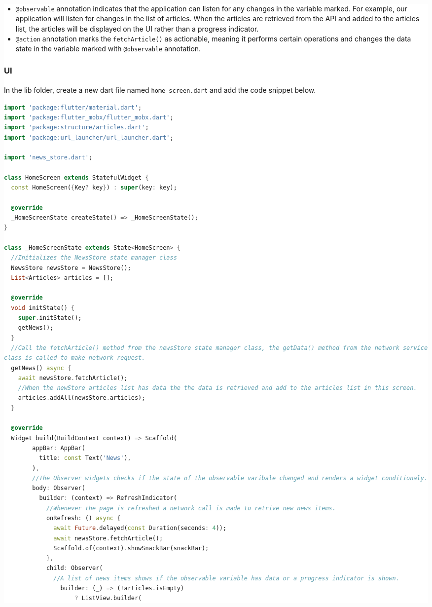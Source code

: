 - `@observable` annotation indicates that the application can listen for any changes in the variable marked. For example, our application will listen for changes in the list of articles. When the articles are retrieved from the API and added to the articles list, the articles will be displayed on the UI rather than a progress indicator.
- `@action` annotation marks the `fetchArticle()` as actionable, meaning it performs certain operations and changes the data state in the variable marked with `@observable` annotation.
 

### UI
In the lib folder, create a new dart file named `home_screen.dart` and add the code snippet below.
```dart
import 'package:flutter/material.dart';
import 'package:flutter_mobx/flutter_mobx.dart';
import 'package:structure/articles.dart';
import 'package:url_launcher/url_launcher.dart';

import 'news_store.dart';

class HomeScreen extends StatefulWidget {
  const HomeScreen({Key? key}) : super(key: key);

  @override
  _HomeScreenState createState() => _HomeScreenState();
}

class _HomeScreenState extends State<HomeScreen> {
  //Initializes the NewsStore state manager class
  NewsStore newsStore = NewsStore();
  List<Articles> articles = [];

  @override
  void initState() {
    super.initState();
    getNews();
  }
  //Call the fetchArticle() method from the newsStore state manager class, the getData() method from the network service class is called to make network request.
  getNews() async {
    await newsStore.fetchArticle();
    //When the newStore articles list has data the the data is retrieved and add to the articles list in this screen.
    articles.addAll(newsStore.articles);
  }

  @override
  Widget build(BuildContext context) => Scaffold(
        appBar: AppBar(
          title: const Text('News'),
        ),
        //The Observer widgets checks if the state of the observable varibale changed and renders a widget conditionaly.
        body: Observer(
          builder: (context) => RefreshIndicator(
            //Whenever the page is refreshed a network call is made to retrive new news items.
            onRefresh: () async {
              await Future.delayed(const Duration(seconds: 4));
              await newsStore.fetchArticle();
              Scaffold.of(context).showSnackBar(snackBar);
            },
            child: Observer(
              //A list of news items shows if the observable variable has data or a progress indicator is shown.
                builder: (_) => (!articles.isEmpty)
                    ? ListView.builder(
```